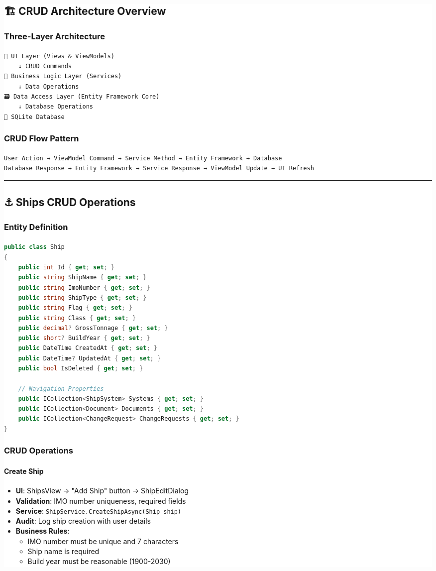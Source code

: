 
## 🏗️ CRUD Architecture Overview

### Three-Layer Architecture
```
🎨 UI Layer (Views & ViewModels)
    ↓ CRUD Commands
🔧 Business Logic Layer (Services)
    ↓ Data Operations
🗃️ Data Access Layer (Entity Framework Core)
    ↓ Database Operations
💾 SQLite Database
```

### CRUD Flow Pattern
```
User Action → ViewModel Command → Service Method → Entity Framework → Database
Database Response → Entity Framework → Service Response → ViewModel Update → UI Refresh
```

---

## ⚓ Ships CRUD Operations

### Entity Definition
```csharp
public class Ship
{
    public int Id { get; set; }
    public string ShipName { get; set; }
    public string ImoNumber { get; set; }
    public string ShipType { get; set; }
    public string Flag { get; set; }
    public string Class { get; set; }
    public decimal? GrossTonnage { get; set; }
    public short? BuildYear { get; set; }
    public DateTime CreatedAt { get; set; }
    public DateTime? UpdatedAt { get; set; }
    public bool IsDeleted { get; set; }
    
    // Navigation Properties
    public ICollection<ShipSystem> Systems { get; set; }
    public ICollection<Document> Documents { get; set; }
    public ICollection<ChangeRequest> ChangeRequests { get; set; }
}
```

### CRUD Operations

#### **Create Ship**
- **UI**: ShipsView → "Add Ship" button → ShipEditDialog
- **Validation**: IMO number uniqueness, required fields
- **Service**: `ShipService.CreateShipAsync(Ship ship)`
- **Audit**: Log ship creation with user details
- **Business Rules**:
  - IMO number must be unique and 7 characters
  - Ship name is required
  - Build year must be reasonable (1900-2030)
